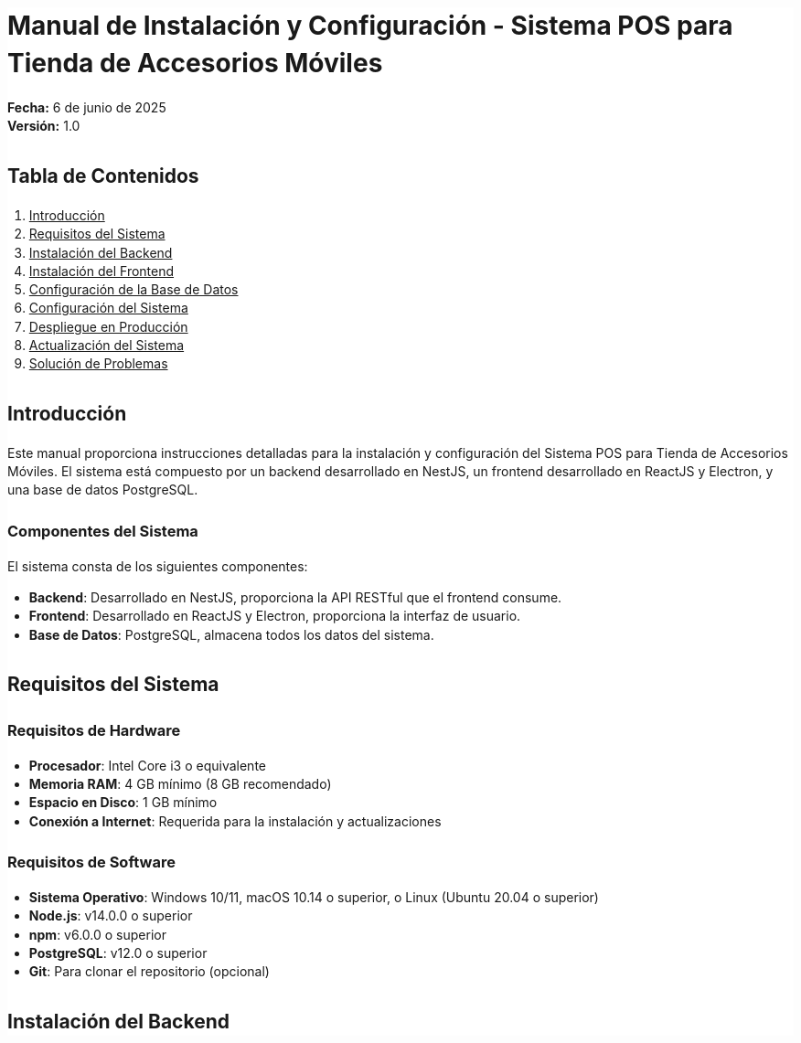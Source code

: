 # Manual de Instalación y Configuración - Sistema POS para Tienda de Accesorios Móviles

**Fecha:** 6 de junio de 2025  
**Versión:** 1.0

## Tabla de Contenidos

1. [Introducción](#introducción)
2. [Requisitos del Sistema](#requisitos-del-sistema)
3. [Instalación del Backend](#instalación-del-backend)
4. [Instalación del Frontend](#instalación-del-frontend)
5. [Configuración de la Base de Datos](#configuración-de-la-base-de-datos)
6. [Configuración del Sistema](#configuración-del-sistema)
7. [Despliegue en Producción](#despliegue-en-producción)
8. [Actualización del Sistema](#actualización-del-sistema)
9. [Solución de Problemas](#solución-de-problemas)

## Introducción

Este manual proporciona instrucciones detalladas para la instalación y configuración del Sistema POS para Tienda de Accesorios Móviles. El sistema está compuesto por un backend desarrollado en NestJS, un frontend desarrollado en ReactJS y Electron, y una base de datos PostgreSQL.

### Componentes del Sistema

El sistema consta de los siguientes componentes:

- **Backend**: Desarrollado en NestJS, proporciona la API RESTful que el frontend consume.
- **Frontend**: Desarrollado en ReactJS y Electron, proporciona la interfaz de usuario.
- **Base de Datos**: PostgreSQL, almacena todos los datos del sistema.

## Requisitos del Sistema

### Requisitos de Hardware

- **Procesador**: Intel Core i3 o equivalente
- **Memoria RAM**: 4 GB mínimo (8 GB recomendado)
- **Espacio en Disco**: 1 GB mínimo
- **Conexión a Internet**: Requerida para la instalación y actualizaciones

### Requisitos de Software

- **Sistema Operativo**: Windows 10/11, macOS 10.14 o superior, o Linux (Ubuntu 20.04 o superior)
- **Node.js**: v14.0.0 o superior
- **npm**: v6.0.0 o superior
- **PostgreSQL**: v12.0 o superior
- **Git**: Para clonar el repositorio (opcional)

## Instalación del Backend
